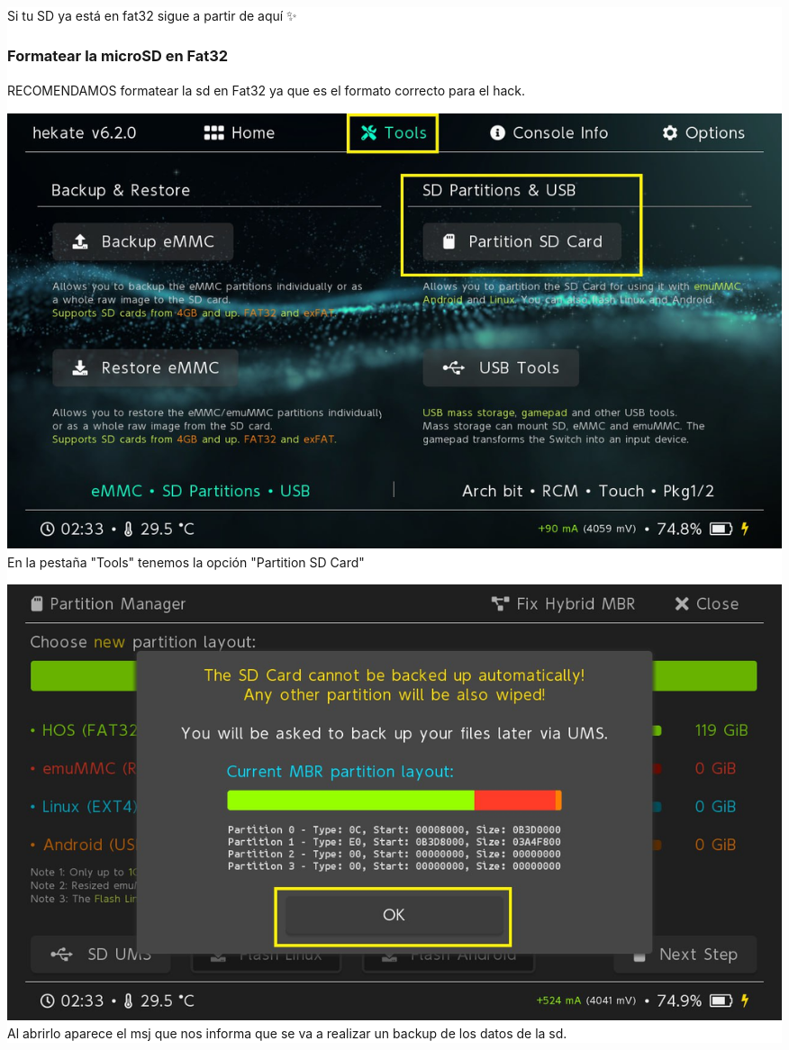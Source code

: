 Si tu SD ya está en fat32 sigue a partir de aquí ✨

### Formatear la microSD en Fat32

RECOMENDAMOS formatear la sd en Fat32 ya que es el formato correcto para el hack.

![](photos/photo_18@30-08-2024_16-46-40.jpg)  
En la pestaña "Tools" tenemos la opción "Partition SD Card"

![](photos/photo_19@30-08-2024_16-46-40.jpg)  
Al abrirlo aparece el msj que nos informa que se va a realizar un backup de los datos de la sd.
